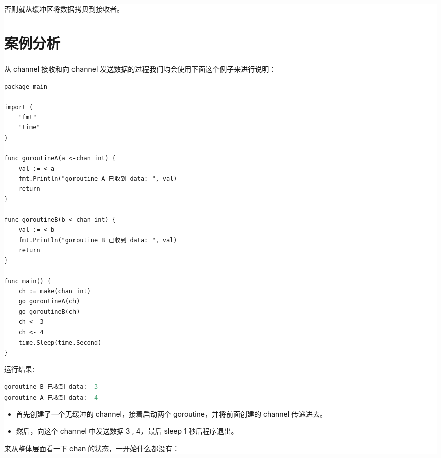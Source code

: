 否则就从缓冲区将数据拷贝到接收者。

# 案例分析

从 channel 接收和向 channel 发送数据的过程我们均会使用下面这个例子来进行说明：

```golang
package main

import (
	"fmt"
	"time"
)

func goroutineA(a <-chan int) {
	val := <-a
	fmt.Println("goroutine A 已收到 data: ", val)
	return
}

func goroutineB(b <-chan int) {
	val := <-b
	fmt.Println("goroutine B 已收到 data: ", val)
	return
}

func main() {
	ch := make(chan int)
	go goroutineA(ch)
	go goroutineB(ch)
	ch <- 3
	ch <- 4
	time.Sleep(time.Second)
}
```

运行结果:

```go
goroutine B 已收到 data:  3
goroutine A 已收到 data:  4
```

- 首先创建了一个无缓冲的 channel，接着启动两个 goroutine，并将前面创建的 channel 传递进去。

- 然后，向这个 channel 中发送数据 3 , 4，最后 sleep 1 秒后程序退出。

来从整体层面看一下 chan 的状态，一开始什么都没有：
